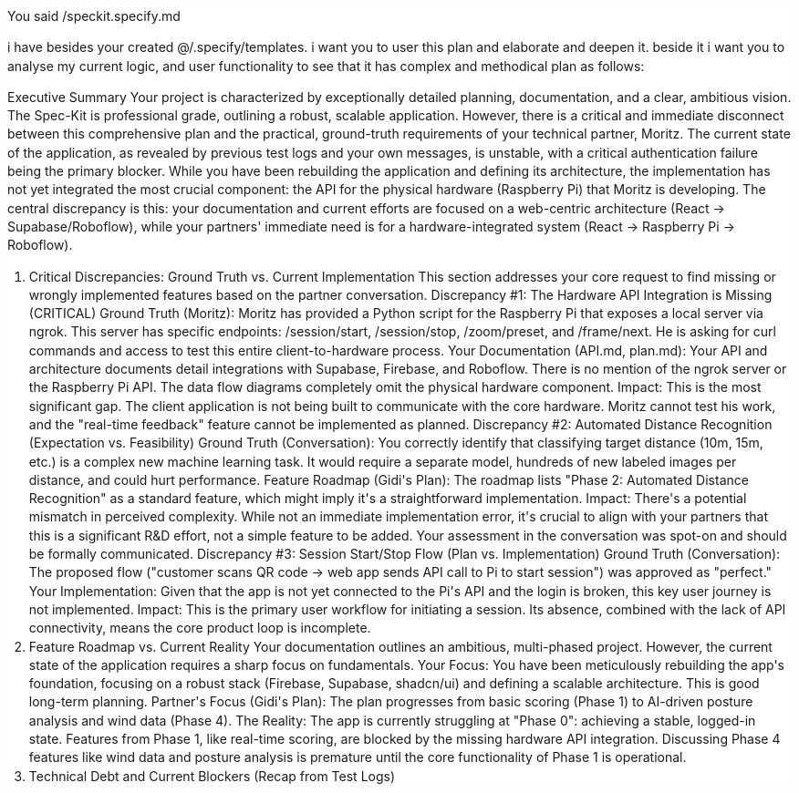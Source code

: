 
You said
/speckit.specify.md 

i have besides your created @/.specify/templates. i want you to user this plan and elaborate and deepen it. beside it i want you to analyse my current logic, and user functionality to see that it has complex and methodical plan as follows:

Executive Summary
Your project is characterized by exceptionally detailed planning, documentation, and a clear, ambitious vision. The Spec-Kit is professional grade, outlining a robust, scalable application. However, there is a critical and immediate disconnect between this comprehensive plan and the practical, ground-truth requirements of your technical partner, Moritz.
The current state of the application, as revealed by previous test logs and your own messages, is unstable, with a critical authentication failure being the primary blocker. While you have been rebuilding the application and defining its architecture, the implementation has not yet integrated the most crucial component: the API for the physical hardware (Raspberry Pi) that Moritz is developing.
The central discrepancy is this: your documentation and current efforts are focused on a web-centric architecture (React -> Supabase/Roboflow), while your partners' immediate need is for a hardware-integrated system (React -> Raspberry Pi -> Roboflow).
1. Critical Discrepancies: Ground Truth vs. Current Implementation
This section addresses your core request to find missing or wrongly implemented features based on the partner conversation.
Discrepancy #1: The Hardware API Integration is Missing (CRITICAL)
Ground Truth (Moritz): Moritz has provided a Python script for the Raspberry Pi that exposes a local server via ngrok. This server has specific endpoints: /session/start, /session/stop, /zoom/preset, and /frame/next. He is asking for curl commands and access to test this entire client-to-hardware process.
Your Documentation (API.md, plan.md): Your API and architecture documents detail integrations with Supabase, Firebase, and Roboflow. There is no mention of the ngrok server or the Raspberry Pi API. The data flow diagrams completely omit the physical hardware component.
Impact: This is the most significant gap. The client application is not being built to communicate with the core hardware. Moritz cannot test his work, and the "real-time feedback" feature cannot be implemented as planned.
Discrepancy #2: Automated Distance Recognition (Expectation vs. Feasibility)
Ground Truth (Conversation): You correctly identify that classifying target distance (10m, 15m, etc.) is a complex new machine learning task. It would require a separate model, hundreds of new labeled images per distance, and could hurt performance.
Feature Roadmap (Gidi's Plan): The roadmap lists "Phase 2: Automated Distance Recognition" as a standard feature, which might imply it's a straightforward implementation.
Impact: There's a potential mismatch in perceived complexity. While not an immediate implementation error, it's crucial to align with your partners that this is a significant R&D effort, not a simple feature to be added. Your assessment in the conversation was spot-on and should be formally communicated.
Discrepancy #3: Session Start/Stop Flow (Plan vs. Implementation)
Ground Truth (Conversation): The proposed flow ("customer scans QR code -> web app sends API call to Pi to start session") was approved as "perfect."
Your Implementation: Given that the app is not yet connected to the Pi's API and the login is broken, this key user journey is not implemented.
Impact: This is the primary user workflow for initiating a session. Its absence, combined with the lack of API connectivity, means the core product loop is incomplete.
2. Feature Roadmap vs. Current Reality
Your documentation outlines an ambitious, multi-phased project. However, the current state of the application requires a sharp focus on fundamentals.
Your Focus: You have been meticulously rebuilding the app's foundation, focusing on a robust stack (Firebase, Supabase, shadcn/ui) and defining a scalable architecture. This is good long-term planning.
Partner's Focus (Gidi's Plan): The plan progresses from basic scoring (Phase 1) to AI-driven posture analysis and wind data (Phase 4).
The Reality: The app is currently struggling at "Phase 0": achieving a stable, logged-in state. Features from Phase 1, like real-time scoring, are blocked by the missing hardware API integration. Discussing Phase 4 features like wind data and posture analysis is premature until the core functionality of Phase 1 is operational.
3. Technical Debt and Current Blockers (Recap from Test Logs)